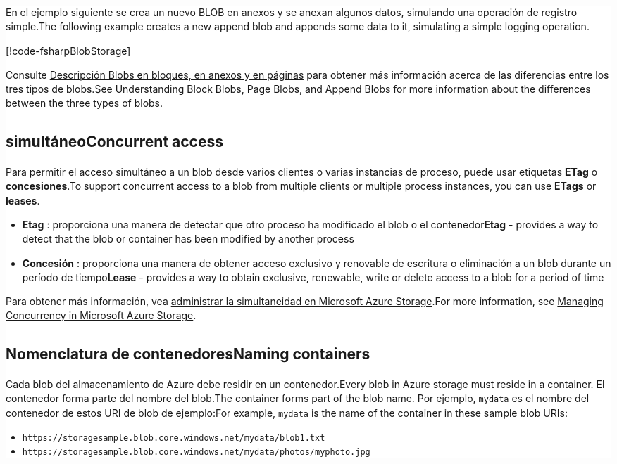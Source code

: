 <span data-ttu-id="8c0f5-202">En el ejemplo siguiente se crea un nuevo BLOB en anexos y se anexan algunos datos, simulando una operación de registro simple.</span><span class="sxs-lookup"><span data-stu-id="8c0f5-202">The following example creates a new append blob and appends some data to it, simulating a simple logging operation.</span></span>

[!code-fsharp[BlobStorage](~/samples/snippets/fsharp/azure/blob-storage.fsx#L174-L203)]

<span data-ttu-id="8c0f5-203">Consulte [Descripción Blobs en bloques, en anexos y en páginas](/rest/api/storageservices/Understanding-Block-Blobs--Append-Blobs--and-Page-Blobs) para obtener más información acerca de las diferencias entre los tres tipos de blobs.</span><span class="sxs-lookup"><span data-stu-id="8c0f5-203">See [Understanding Block Blobs, Page Blobs, and Append Blobs](/rest/api/storageservices/Understanding-Block-Blobs--Append-Blobs--and-Page-Blobs) for more information about the differences between the three types of blobs.</span></span>

## <a name="concurrent-access"></a><span data-ttu-id="8c0f5-204">simultáneo</span><span class="sxs-lookup"><span data-stu-id="8c0f5-204">Concurrent access</span></span>

<span data-ttu-id="8c0f5-205">Para permitir el acceso simultáneo a un blob desde varios clientes o varias instancias de proceso, puede usar etiquetas **ETag** o **concesiones**.</span><span class="sxs-lookup"><span data-stu-id="8c0f5-205">To support concurrent access to a blob from multiple clients or multiple process instances, you can use **ETags** or **leases**.</span></span>

- <span data-ttu-id="8c0f5-206">**Etag** : proporciona una manera de detectar que otro proceso ha modificado el blob o el contenedor</span><span class="sxs-lookup"><span data-stu-id="8c0f5-206">**Etag** - provides a way to detect that the blob or container has been modified by another process</span></span>

- <span data-ttu-id="8c0f5-207">**Concesión** : proporciona una manera de obtener acceso exclusivo y renovable de escritura o eliminación a un blob durante un período de tiempo</span><span class="sxs-lookup"><span data-stu-id="8c0f5-207">**Lease** - provides a way to obtain exclusive, renewable, write or delete access to a blob for a period of time</span></span>

<span data-ttu-id="8c0f5-208">Para obtener más información, vea [administrar la simultaneidad en Microsoft Azure Storage](https://azure.microsoft.com/blog/managing-concurrency-in-microsoft-azure-storage-2/).</span><span class="sxs-lookup"><span data-stu-id="8c0f5-208">For more information, see [Managing Concurrency in Microsoft Azure Storage](https://azure.microsoft.com/blog/managing-concurrency-in-microsoft-azure-storage-2/).</span></span>

## <a name="naming-containers"></a><span data-ttu-id="8c0f5-209">Nomenclatura de contenedores</span><span class="sxs-lookup"><span data-stu-id="8c0f5-209">Naming containers</span></span>

<span data-ttu-id="8c0f5-210">Cada blob del almacenamiento de Azure debe residir en un contenedor.</span><span class="sxs-lookup"><span data-stu-id="8c0f5-210">Every blob in Azure storage must reside in a container.</span></span> <span data-ttu-id="8c0f5-211">El contenedor forma parte del nombre del blob.</span><span class="sxs-lookup"><span data-stu-id="8c0f5-211">The container forms part of the blob name.</span></span> <span data-ttu-id="8c0f5-212">Por ejemplo, `mydata` es el nombre del contenedor de estos URI de blob de ejemplo:</span><span class="sxs-lookup"><span data-stu-id="8c0f5-212">For example, `mydata` is the name of the container in these sample blob URIs:</span></span>

- `https://storagesample.blob.core.windows.net/mydata/blob1.txt`
- `https://storagesample.blob.core.windows.net/mydata/photos/myphoto.jpg`
